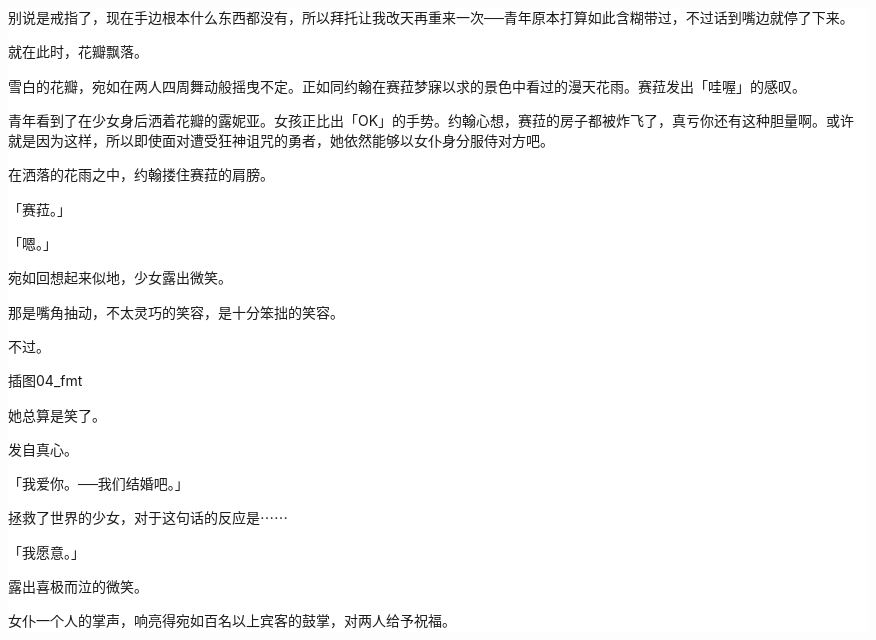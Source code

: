 别说是戒指了，现在手边根本什么东西都没有，所以拜托让我改天再重来一次──青年原本打算如此含糊带过，不过话到嘴边就停了下来。

就在此时，花瓣飘落。

雪白的花瓣，宛如在两人四周舞动般摇曳不定。正如同约翰在赛菈梦寐以求的景色中看过的漫天花雨。赛菈发出「哇喔」的感叹。

青年看到了在少女身后洒着花瓣的露妮亚。女孩正比出「OK」的手势。约翰心想，赛菈的房子都被炸飞了，真亏你还有这种胆量啊。或许就是因为这样，所以即使面对遭受狂神诅咒的勇者，她依然能够以女仆身分服侍对方吧。

在洒落的花雨之中，约翰搂住赛菈的肩膀。

「赛菈。」

「嗯。」

宛如回想起来似地，少女露出微笑。

那是嘴角抽动，不太灵巧的笑容，是十分笨拙的笑容。

不过。

插图04_fmt

她总算是笑了。

发自真心。

「我爱你。──我们结婚吧。」

拯救了世界的少女，对于这句话的反应是⋯⋯

「我愿意。」

露出喜极而泣的微笑。

女仆一个人的掌声，响亮得宛如百名以上宾客的鼓掌，对两人给予祝福。

